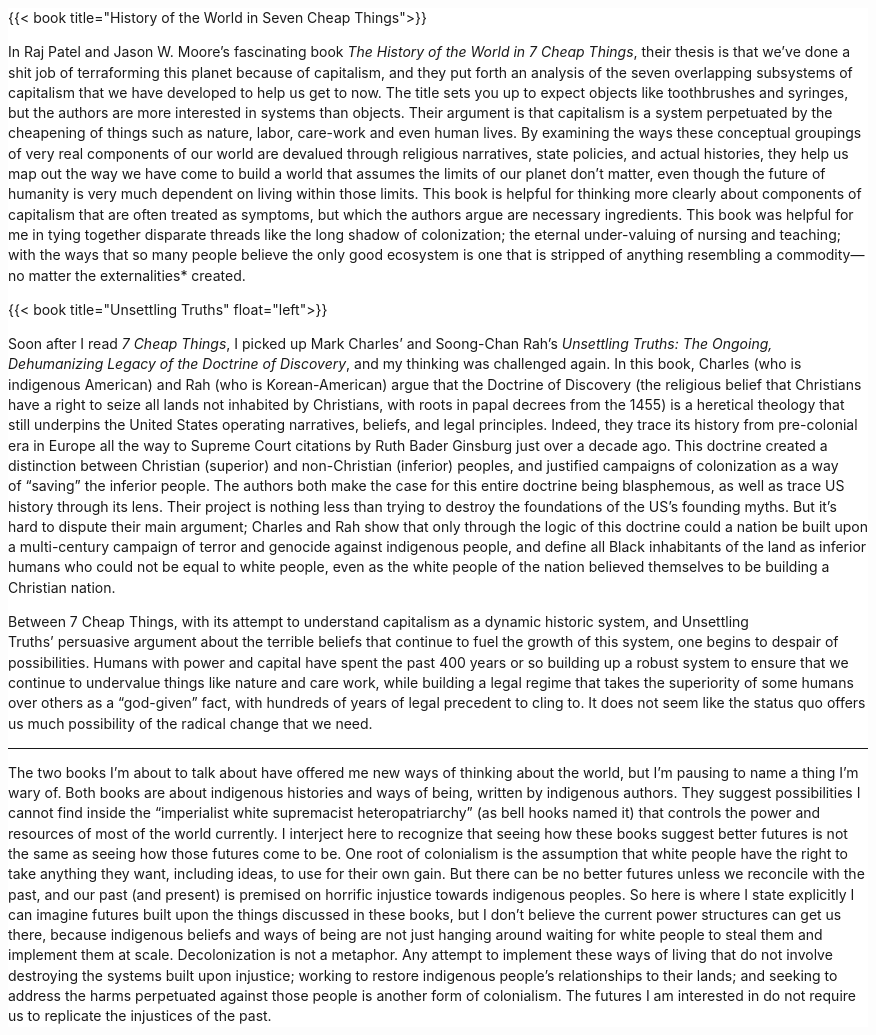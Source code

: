 {{< book title="History of the World in Seven Cheap Things">}}

In Raj Patel and Jason W. Moore’s fascinating book _The History of the World in 7 Cheap Things_, their thesis is that we’ve done a shit job of terraforming this planet because of capitalism, and they put forth an analysis of the seven overlapping subsystems of capitalism that we have developed to help us get to now. The title sets you up to expect objects like toothbrushes and syringes, but the authors are more interested in systems than objects. Their argument is that capitalism is a system perpetuated by the cheapening of things such as nature, labor, care-work and even human lives. By examining the ways these conceptual groupings of very real components of our world are devalued through religious narratives, state policies, and actual histories, they help us map out the way we have come to build a world that assumes the limits of our planet don’t matter, even though the future of humanity is very much dependent on living within those limits. This book is helpful for thinking more clearly about components of capitalism that are often treated as symptoms, but which the authors argue are necessary ingredients. This book was helpful for me in tying together disparate threads like the long shadow of colonization; the eternal under-valuing of nursing and teaching; with the ways that so many people believe the only good ecosystem is one that is stripped of anything resembling a commodity—no matter the externalities* created.

{{< book title="Unsettling Truths" float="left">}}

Soon after I read _7 Cheap Things_, I picked up Mark Charles’ and Soong-Chan Rah’s _Unsettling Truths: The Ongoing, Dehumanizing Legacy of the Doctrine of Discovery_, and my thinking was challenged again. In this book, Charles (who is indigenous American) and Rah (who is Korean-American) argue that the Doctrine of Discovery (the religious belief that Christians have a right to seize all lands not inhabited by Christians, with roots in papal decrees from the 1455) is a heretical theology that still underpins the United States operating narratives, beliefs, and legal principles. Indeed, they trace its history from pre-colonial era in Europe all the way to Supreme Court citations by Ruth Bader Ginsburg just over a decade ago. This doctrine created a distinction between Christian (superior) and non-Christian (inferior) peoples, and justified campaigns of colonization as a way of “saving” the inferior people. The authors both make the case for this entire doctrine being blasphemous, as well as trace US history through its lens. Their project is nothing less than trying to destroy the foundations of the US’s founding myths. But it’s hard to dispute their main argument; Charles and Rah show that only through the logic of this doctrine could a nation be built upon a multi-century campaign of terror and genocide against indigenous people, and define all Black inhabitants of the land as inferior humans who could not be equal to white people, even as the white people of the nation believed themselves to be building a Christian nation.

Between 7 Cheap Things, with its attempt to understand capitalism as a dynamic historic system, and Unsettling Truths’ persuasive argument about the terrible beliefs that continue to fuel the growth of this system, one begins to despair of possibilities. Humans with power and capital have spent the past 400 years or so building up a robust system to ensure that we continue to undervalue things like nature and care work, while building a legal regime that takes the superiority of some humans over others as a “god-given” fact, with hundreds of years of legal precedent to cling to. It does not seem like the status quo offers us much possibility of the radical change that we need.

----

The two books I’m about to talk about have offered me new ways of thinking about the world, but I’m pausing to name a thing I’m wary of. Both books are about indigenous histories and ways of being, written by indigenous authors. They suggest possibilities I cannot find inside the “imperialist white supremacist heteropatriarchy” (as bell hooks named it) that controls the power and resources of most of the world currently. I interject here to recognize that seeing how these books suggest better futures is not the same as seeing how those futures come to be. One root of colonialism is the assumption that white people have the right to take anything they want, including ideas, to use for their own gain. But there can be no better futures unless we reconcile with the past, and our past (and present) is premised on horrific injustice towards indigenous peoples. So here is where I state explicitly I can imagine futures built upon the things discussed in these books, but I don’t believe the current power structures can get us there, because indigenous beliefs and ways of being are not just hanging around waiting for white people to steal them and implement them at scale. Decolonization is not a metaphor. Any attempt to implement these ways of living that do not involve destroying the systems built upon injustice; working to restore indigenous people’s relationships to their lands; and seeking to address the harms perpetuated against those people is another form of colonialism. The futures I am interested in do not require us to replicate the injustices of the past.
